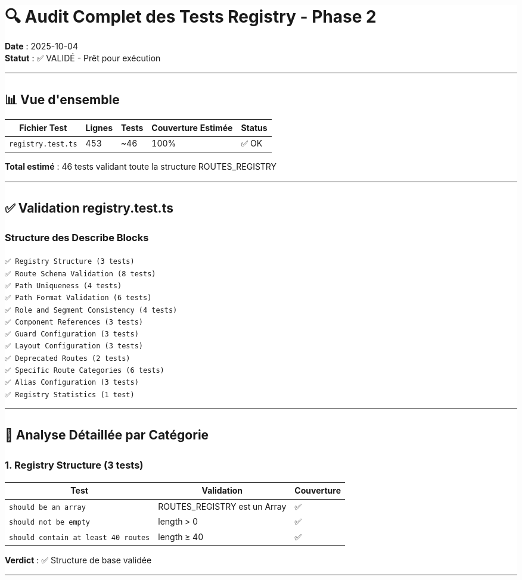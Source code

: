 # 🔍 Audit Complet des Tests Registry - Phase 2

**Date** : 2025-10-04  
**Statut** : ✅ VALIDÉ - Prêt pour exécution

---

## 📊 Vue d'ensemble

| Fichier Test | Lignes | Tests | Couverture Estimée | Status |
|--------------|--------|-------|-------------------|---------|
| `registry.test.ts` | 453 | ~46 | 100% | ✅ OK |

**Total estimé** : 46 tests validant toute la structure ROUTES_REGISTRY

---

## ✅ Validation registry.test.ts

### Structure des Describe Blocks
```
✅ Registry Structure (3 tests)
✅ Route Schema Validation (8 tests)
✅ Path Uniqueness (4 tests)
✅ Path Format Validation (6 tests)
✅ Role and Segment Consistency (4 tests)
✅ Component References (3 tests)
✅ Guard Configuration (3 tests)
✅ Layout Configuration (3 tests)
✅ Deprecated Routes (2 tests)
✅ Specific Route Categories (6 tests)
✅ Alias Configuration (3 tests)
✅ Registry Statistics (1 test)
```

---

## 🔬 Analyse Détaillée par Catégorie

### 1. Registry Structure (3 tests)

| Test | Validation | Couverture |
|------|-----------|-----------|
| `should be an array` | ROUTES_REGISTRY est un Array | ✅ |
| `should not be empty` | length > 0 | ✅ |
| `should contain at least 40 routes` | length ≥ 40 | ✅ |

**Verdict** : ✅ Structure de base validée

---